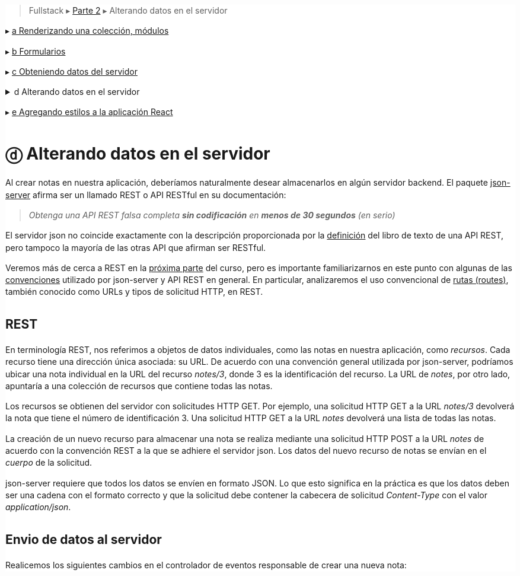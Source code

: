 > Fullstack &#9656; [Parte 2](./part2.md) &#9656; Alterando datos en el servidor

&#9656; [a Renderizando una colección, módulos](./part2a.md)

&#9656; [b Formularios](./part2b.md)

&#9656; [c Obteniendo datos del servidor](./part2c.md)

<details><summary>d Alterando datos en el servidor</summary></details>

&#9656; [e Agregando estilos a la aplicación React](./part2emd)

# ⓓ Alterando datos en el servidor

Al crear notas en nuestra aplicación, deberíamos naturalmente desear almacenarlos en algún servidor backend. El paquete [json-server](https://github.com/typicode/json-server) afirma ser un llamado REST o API RESTful en su documentación:

> _Obtenga una API REST falsa completa ***sin codificación*** en ***menos de 30 segundos*** (en serio)_

El servidor json no coincide exactamente con la descripción proporcionada por la [definición](https://es.wikipedia.org/wiki/Transferencia_de_Estado_Representacional) del libro de texto de una API REST, pero tampoco la mayoría de las otras API que afirman ser RESTful.

Veremos más de cerca a REST en la [próxima parte](../../3/es/part3.md) del curso, pero es importante familiarizarnos en este punto con algunas de las [convenciones](https://en.wikipedia.org/wiki/Representational_state_transfer#Applied_to_web_services) utilizado por json-server y API REST en general. En particular, analizaremos el uso convencional de [rutas (routes)](https://github.com/typicode/json-server#routes), también conocido como URLs y tipos de solicitud HTTP, en REST.

## REST

En terminología REST, nos referimos a objetos de datos individuales, como las notas en nuestra aplicación, como _recursos_. Cada recurso tiene una dirección única asociada: su URL. De acuerdo con una convención general utilizada por json-server, podríamos ubicar una nota individual en la URL del recurso _notes/3_, donde 3 es la identificación del recurso. La URL de _notes_, por otro lado, apuntaría a una colección de recursos que contiene todas las notas.

Los recursos se obtienen del servidor con solicitudes HTTP GET. Por ejemplo, una solicitud HTTP GET a la URL _notes/3_ devolverá la nota que tiene el número de identificación 3. Una solicitud HTTP GET a la URL _notes_ devolverá una lista de todas las notas.

La creación de un nuevo recurso para almacenar una nota se realiza mediante una solicitud HTTP POST a la URL _notes_ de acuerdo con la convención REST a la que se adhiere el servidor json. Los datos del nuevo recurso de notas se envían en el _cuerpo_ de la solicitud.

json-server requiere que todos los datos se envíen en formato JSON. Lo que esto significa en la práctica es que los datos deben ser una cadena con el formato correcto y que la solicitud debe contener la cabecera de solicitud _Content-Type_ con el valor _application/json_.

## Envio de datos al servidor

Realicemos los siguientes cambios en el controlador de eventos responsable de crear una nueva nota:
